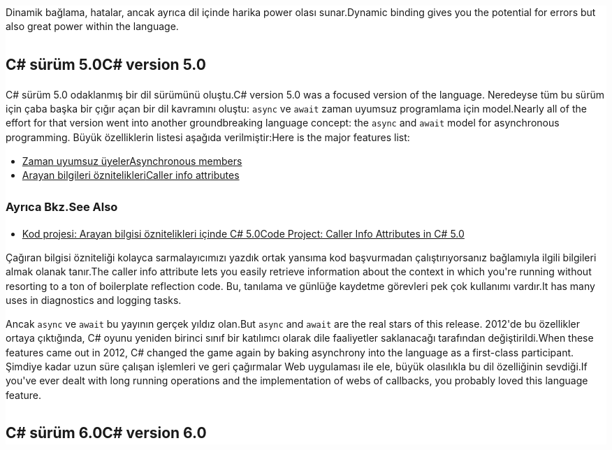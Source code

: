 <span data-ttu-id="d8f4f-223">Dinamik bağlama, hatalar, ancak ayrıca dil içinde harika power olası sunar.</span><span class="sxs-lookup"><span data-stu-id="d8f4f-223">Dynamic binding gives you the potential for errors but also great power within the language.</span></span>

## <a name="c-version-50"></a><span data-ttu-id="d8f4f-224">C# sürüm 5.0</span><span class="sxs-lookup"><span data-stu-id="d8f4f-224">C# version 5.0</span></span>

<span data-ttu-id="d8f4f-225">C# sürüm 5.0 odaklanmış bir dil sürümünü oluştu.</span><span class="sxs-lookup"><span data-stu-id="d8f4f-225">C# version 5.0 was a focused version of the language.</span></span> <span data-ttu-id="d8f4f-226">Neredeyse tüm bu sürüm için çaba başka bir çığır açan bir dil kavramını oluştu: `async` ve `await` zaman uyumsuz programlama için model.</span><span class="sxs-lookup"><span data-stu-id="d8f4f-226">Nearly all of the effort for that version went into another groundbreaking language concept: the `async` and `await` model for asynchronous programming.</span></span>  <span data-ttu-id="d8f4f-227">Büyük özelliklerin listesi aşağıda verilmiştir:</span><span class="sxs-lookup"><span data-stu-id="d8f4f-227">Here is the major features list:</span></span>

- [<span data-ttu-id="d8f4f-228">Zaman uyumsuz üyeler</span><span class="sxs-lookup"><span data-stu-id="d8f4f-228">Asynchronous members</span></span>](../async.md)
- [<span data-ttu-id="d8f4f-229">Arayan bilgileri öznitelikleri</span><span class="sxs-lookup"><span data-stu-id="d8f4f-229">Caller info attributes</span></span>](../programming-guide/concepts/caller-information.md)

### <a name="see-also"></a><span data-ttu-id="d8f4f-230">Ayrıca Bkz.</span><span class="sxs-lookup"><span data-stu-id="d8f4f-230">See Also</span></span>

* [<span data-ttu-id="d8f4f-231">Kod projesi: Arayan bilgisi öznitelikleri içinde C# 5.0</span><span class="sxs-lookup"><span data-stu-id="d8f4f-231">Code Project: Caller Info Attributes in C# 5.0</span></span>](https://www.codeproject.com/Tips/606379/Caller-Info-Attributes-in-Csharp)

<span data-ttu-id="d8f4f-232">Çağıran bilgisi özniteliği kolayca sarmalayıcımızı yazdık ortak yansıma kod başvurmadan çalıştırıyorsanız bağlamıyla ilgili bilgileri almak olanak tanır.</span><span class="sxs-lookup"><span data-stu-id="d8f4f-232">The caller info attribute lets you easily retrieve information about the context in which you're running without resorting to a ton of boilerplate reflection code.</span></span> <span data-ttu-id="d8f4f-233">Bu, tanılama ve günlüğe kaydetme görevleri pek çok kullanımı vardır.</span><span class="sxs-lookup"><span data-stu-id="d8f4f-233">It has many uses in diagnostics and logging tasks.</span></span>

<span data-ttu-id="d8f4f-234">Ancak `async` ve `await` bu yayının gerçek yıldız olan.</span><span class="sxs-lookup"><span data-stu-id="d8f4f-234">But `async` and `await` are the real stars of this release.</span></span> <span data-ttu-id="d8f4f-235">2012'de bu özellikler ortaya çıktığında, C# oyunu yeniden birinci sınıf bir katılımcı olarak dile faaliyetler saklanacağı tarafından değiştirildi.</span><span class="sxs-lookup"><span data-stu-id="d8f4f-235">When these features came out in 2012, C# changed the game again by baking asynchrony into the language as a first-class participant.</span></span> <span data-ttu-id="d8f4f-236">Şimdiye kadar uzun süre çalışan işlemleri ve geri çağırmalar Web uygulaması ile ele, büyük olasılıkla bu dil özelliğinin sevdiği.</span><span class="sxs-lookup"><span data-stu-id="d8f4f-236">If you've ever dealt with long running operations and the implementation of webs of callbacks, you probably loved this language feature.</span></span>

## <a name="c-version-60"></a><span data-ttu-id="d8f4f-237">C# sürüm 6.0</span><span class="sxs-lookup"><span data-stu-id="d8f4f-237">C# version 6.0</span></span>
